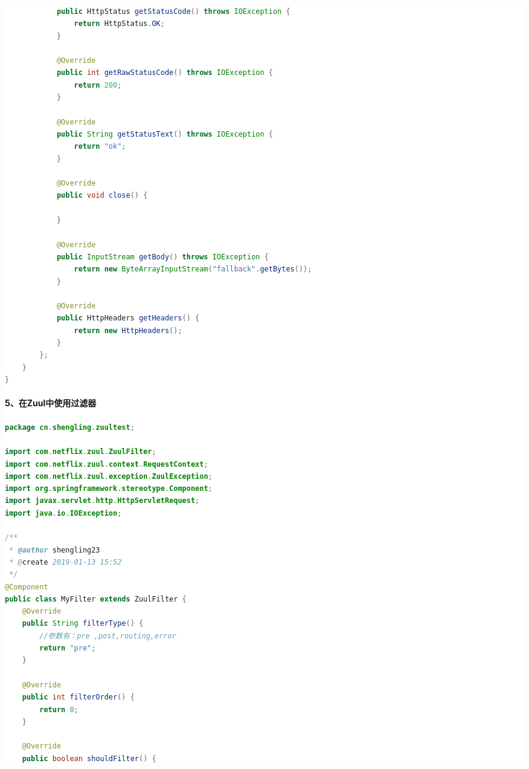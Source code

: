 ```java
            public HttpStatus getStatusCode() throws IOException {
                return HttpStatus.OK;
            }

            @Override
            public int getRawStatusCode() throws IOException {
                return 200;
            }

            @Override
            public String getStatusText() throws IOException {
                return "ok";
            }

            @Override
            public void close() {

            }

            @Override
            public InputStream getBody() throws IOException {
                return new ByteArrayInputStream("fallback".getBytes());
            }

            @Override
            public HttpHeaders getHeaders() {
                return new HttpHeaders();
            }
        };
    }
}
```

#### 5、在Zuul中使用过滤器

```java
package cn.shengling.zuultest;

import com.netflix.zuul.ZuulFilter;
import com.netflix.zuul.context.RequestContext;
import com.netflix.zuul.exception.ZuulException;
import org.springframework.stereotype.Component;
import javax.servlet.http.HttpServletRequest;
import java.io.IOException;

/**
 * @author shengling23
 * @create 2019-01-13 15:52
 */
@Component
public class MyFilter extends ZuulFilter {
    @Override
    public String filterType() {
        //参数有：pre ,post,routing,error
        return "pre";
    }

    @Override
    public int filterOrder() {
        return 0;
    }

    @Override
    public boolean shouldFilter() {
```